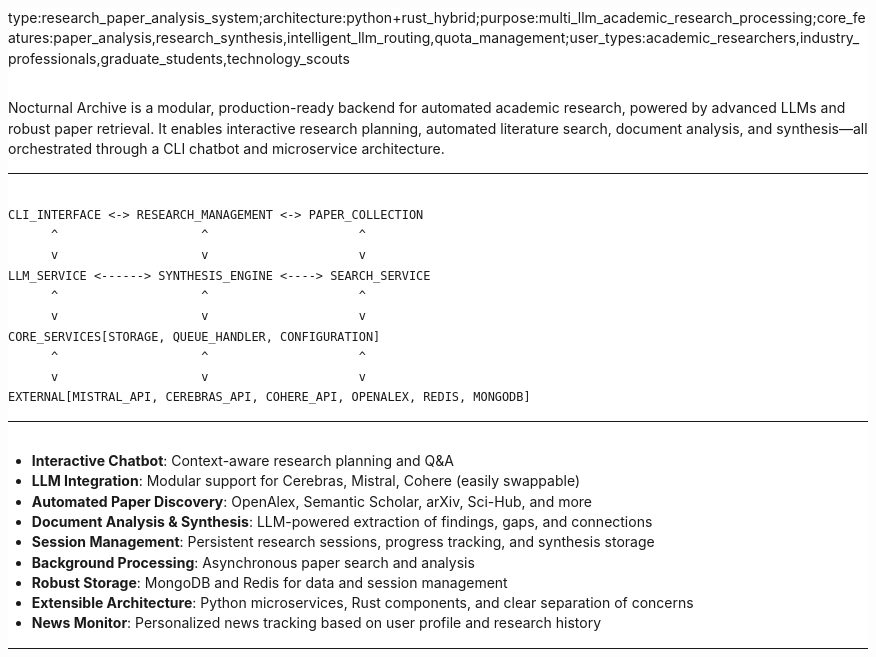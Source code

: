# <NOCTURNAL-ARCHIVE>

## <META>

type:research_paper_analysis_system;architecture:python+rust_hybrid;purpose:multi_llm_academic_research_processing;core_features:paper_analysis,research_synthesis,intelligent_llm_routing,quota_management;user_types:academic_researchers,industry_professionals,graduate_students,technology_scouts

</META>

## <OVERVIEW>

Nocturnal Archive is a modular, production-ready backend for automated academic research, powered by advanced LLMs and robust paper retrieval. It enables interactive research planning, automated literature search, document analysis, and synthesis—all orchestrated through a CLI chatbot and microservice architecture.
</OVERVIEW>

---

## <ARCHITECTURE>

```
CLI_INTERFACE <-> RESEARCH_MANAGEMENT <-> PAPER_COLLECTION
      ^                    ^                     ^
      v                    v                     v
LLM_SERVICE <------> SYNTHESIS_ENGINE <----> SEARCH_SERVICE
      ^                    ^                     ^
      v                    v                     v
CORE_SERVICES[STORAGE, QUEUE_HANDLER, CONFIGURATION]
      ^                    ^                     ^
      v                    v                     v
EXTERNAL[MISTRAL_API, CEREBRAS_API, COHERE_API, OPENALEX, REDIS, MONGODB]
```

</ARCHITECTURE>

---

## <FEATURES>

- **Interactive Chatbot**: Context-aware research planning and Q&A
- **LLM Integration**: Modular support for Cerebras, Mistral, Cohere (easily swappable)
- **Automated Paper Discovery**: OpenAlex, Semantic Scholar, arXiv, Sci-Hub, and more
- **Document Analysis & Synthesis**: LLM-powered extraction of findings, gaps, and connections
- **Session Management**: Persistent research sessions, progress tracking, and synthesis storage
- **Background Processing**: Asynchronous paper search and analysis
- **Robust Storage**: MongoDB and Redis for data and session management
- **Extensible Architecture**: Python microservices, Rust components, and clear separation of concerns
- **News Monitor**: Personalized news tracking based on user profile and research history
  </FEATURES>

---